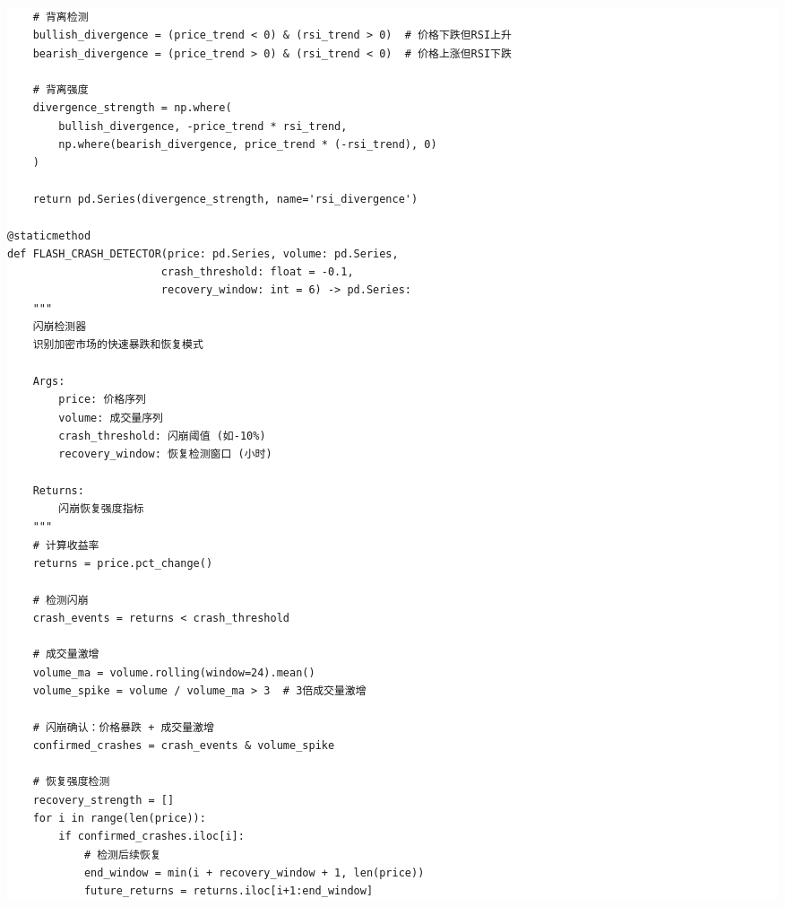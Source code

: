         # 背离检测
        bullish_divergence = (price_trend < 0) & (rsi_trend > 0)  # 价格下跌但RSI上升
        bearish_divergence = (price_trend > 0) & (rsi_trend < 0)  # 价格上涨但RSI下跌
        
        # 背离强度
        divergence_strength = np.where(
            bullish_divergence, -price_trend * rsi_trend,
            np.where(bearish_divergence, price_trend * (-rsi_trend), 0)
        )
        
        return pd.Series(divergence_strength, name='rsi_divergence')
    
    @staticmethod
    def FLASH_CRASH_DETECTOR(price: pd.Series, volume: pd.Series, 
                            crash_threshold: float = -0.1, 
                            recovery_window: int = 6) -> pd.Series:
        """
        闪崩检测器
        识别加密市场的快速暴跌和恢复模式
        
        Args:
            price: 价格序列
            volume: 成交量序列
            crash_threshold: 闪崩阈值 (如-10%)
            recovery_window: 恢复检测窗口 (小时)
            
        Returns:
            闪崩恢复强度指标
        """
        # 计算收益率
        returns = price.pct_change()
        
        # 检测闪崩
        crash_events = returns < crash_threshold
        
        # 成交量激增
        volume_ma = volume.rolling(window=24).mean()
        volume_spike = volume / volume_ma > 3  # 3倍成交量激增
        
        # 闪崩确认：价格暴跌 + 成交量激增
        confirmed_crashes = crash_events & volume_spike
        
        # 恢复强度检测
        recovery_strength = []
        for i in range(len(price)):
            if confirmed_crashes.iloc[i]:
                # 检测后续恢复
                end_window = min(i + recovery_window + 1, len(price))
                future_returns = returns.iloc[i+1:end_window]
                
